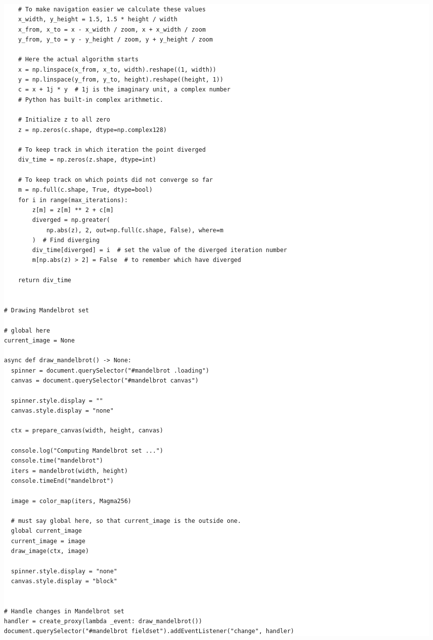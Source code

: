 ```{=html}
    # To make navigation easier we calculate these values
    x_width, y_height = 1.5, 1.5 * height / width
    x_from, x_to = x - x_width / zoom, x + x_width / zoom
    y_from, y_to = y - y_height / zoom, y + y_height / zoom

    # Here the actual algorithm starts
    x = np.linspace(x_from, x_to, width).reshape((1, width))
    y = np.linspace(y_from, y_to, height).reshape((height, 1))
    c = x + 1j * y  # 1j is the imaginary unit, a complex number
    # Python has built-in complex arithmetic.

    # Initialize z to all zero
    z = np.zeros(c.shape, dtype=np.complex128)

    # To keep track in which iteration the point diverged
    div_time = np.zeros(z.shape, dtype=int)

    # To keep track on which points did not converge so far
    m = np.full(c.shape, True, dtype=bool)
    for i in range(max_iterations):
        z[m] = z[m] ** 2 + c[m]
        diverged = np.greater(
            np.abs(z), 2, out=np.full(c.shape, False), where=m
        )  # Find diverging
        div_time[diverged] = i  # set the value of the diverged iteration number
        m[np.abs(z) > 2] = False  # to remember which have diverged

    return div_time


# Drawing Mandelbrot set

# global here
current_image = None

async def draw_mandelbrot() -> None:
  spinner = document.querySelector("#mandelbrot .loading")
  canvas = document.querySelector("#mandelbrot canvas")

  spinner.style.display = ""
  canvas.style.display = "none"

  ctx = prepare_canvas(width, height, canvas)

  console.log("Computing Mandelbrot set ...")
  console.time("mandelbrot")
  iters = mandelbrot(width, height)
  console.timeEnd("mandelbrot")

  image = color_map(iters, Magma256)

  # must say global here, so that current_image is the outside one.
  global current_image
  current_image = image
  draw_image(ctx, image)

  spinner.style.display = "none"
  canvas.style.display = "block"


# Handle changes in Mandelbrot set
handler = create_proxy(lambda _event: draw_mandelbrot())
document.querySelector("#mandelbrot fieldset").addEventListener("change", handler)
```